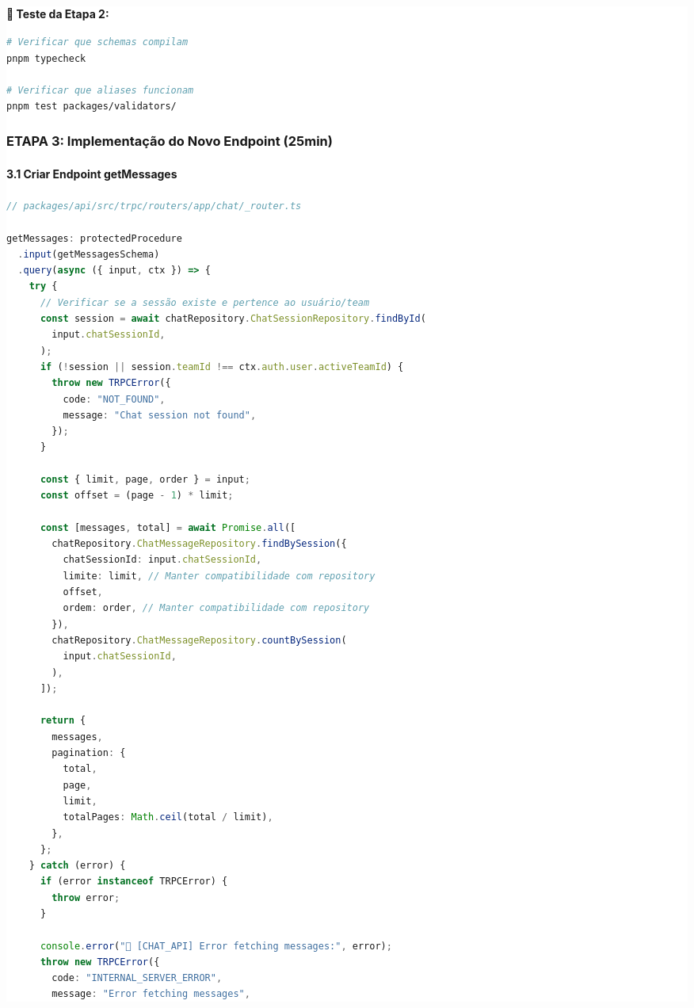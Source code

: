 **🧪 Teste da Etapa 2:**

```bash
# Verificar que schemas compilam
pnpm typecheck

# Verificar que aliases funcionam
pnpm test packages/validators/
```

### **ETAPA 3: Implementação do Novo Endpoint (25min)**

#### **3.1 Criar Endpoint getMessages**

```typescript
// packages/api/src/trpc/routers/app/chat/_router.ts

getMessages: protectedProcedure
  .input(getMessagesSchema)
  .query(async ({ input, ctx }) => {
    try {
      // Verificar se a sessão existe e pertence ao usuário/team
      const session = await chatRepository.ChatSessionRepository.findById(
        input.chatSessionId,
      );
      if (!session || session.teamId !== ctx.auth.user.activeTeamId) {
        throw new TRPCError({
          code: "NOT_FOUND",
          message: "Chat session not found",
        });
      }

      const { limit, page, order } = input;
      const offset = (page - 1) * limit;

      const [messages, total] = await Promise.all([
        chatRepository.ChatMessageRepository.findBySession({
          chatSessionId: input.chatSessionId,
          limite: limit, // Manter compatibilidade com repository
          offset,
          ordem: order, // Manter compatibilidade com repository
        }),
        chatRepository.ChatMessageRepository.countBySession(
          input.chatSessionId,
        ),
      ]);

      return {
        messages,
        pagination: {
          total,
          page,
          limit,
          totalPages: Math.ceil(total / limit),
        },
      };
    } catch (error) {
      if (error instanceof TRPCError) {
        throw error;
      }

      console.error("🔴 [CHAT_API] Error fetching messages:", error);
      throw new TRPCError({
        code: "INTERNAL_SERVER_ERROR",
        message: "Error fetching messages",
```